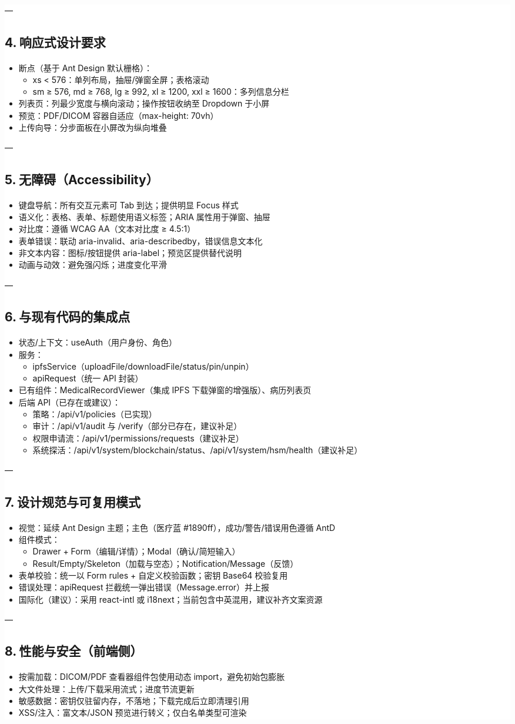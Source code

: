—

## 4. 响应式设计要求
- 断点（基于 Ant Design 默认栅格）：
  - xs < 576：单列布局，抽屉/弹窗全屏；表格滚动
  - sm ≥ 576, md ≥ 768, lg ≥ 992, xl ≥ 1200, xxl ≥ 1600：多列信息分栏
- 列表页：列最少宽度与横向滚动；操作按钮收纳至 Dropdown 于小屏
- 预览：PDF/DICOM 容器自适应（max-height: 70vh）
- 上传向导：分步面板在小屏改为纵向堆叠

—

## 5. 无障碍（Accessibility）
- 键盘导航：所有交互元素可 Tab 到达；提供明显 Focus 样式
- 语义化：表格、表单、标题使用语义标签；ARIA 属性用于弹窗、抽屉
- 对比度：遵循 WCAG AA（文本对比度 ≥ 4.5:1）
- 表单错误：联动 aria-invalid、aria-describedby，错误信息文本化
- 非文本内容：图标/按钮提供 aria-label；预览区提供替代说明
- 动画与动效：避免强闪烁；进度变化平滑

—

## 6. 与现有代码的集成点
- 状态/上下文：useAuth（用户身份、角色）
- 服务：
  - ipfsService（uploadFile/downloadFile/status/pin/unpin）
  - apiRequest（统一 API 封装）
- 已有组件：MedicalRecordViewer（集成 IPFS 下载弹窗的增强版）、病历列表页
- 后端 API（已存在或建议）：
  - 策略：/api/v1/policies（已实现）
  - 审计：/api/v1/audit 与 /verify（部分已存在，建议补足）
  - 权限申请流：/api/v1/permissions/requests（建议补足）
  - 系统探活：/api/v1/system/blockchain/status、/api/v1/system/hsm/health（建议补足）

—

## 7. 设计规范与可复用模式
- 视觉：延续 Ant Design 主题；主色（医疗蓝 #1890ff），成功/警告/错误用色遵循 AntD
- 组件模式：
  - Drawer + Form（编辑/详情）；Modal（确认/简短输入）
  - Result/Empty/Skeleton（加载与空态）；Notification/Message（反馈）
- 表单校验：统一以 Form rules + 自定义校验函数；密钥 Base64 校验复用
- 错误处理：apiRequest 拦截统一弹出错误（Message.error）并上报
- 国际化（建议）：采用 react-intl 或 i18next；当前包含中英混用，建议补齐文案资源

—

## 8. 性能与安全（前端侧）
- 按需加载：DICOM/PDF 查看器组件包使用动态 import，避免初始包膨胀
- 大文件处理：上传/下载采用流式；进度节流更新
- 敏感数据：密钥仅驻留内存，不落地；下载完成后立即清理引用
- XSS/注入：富文本/JSON 预览进行转义；仅白名单类型可渲染
